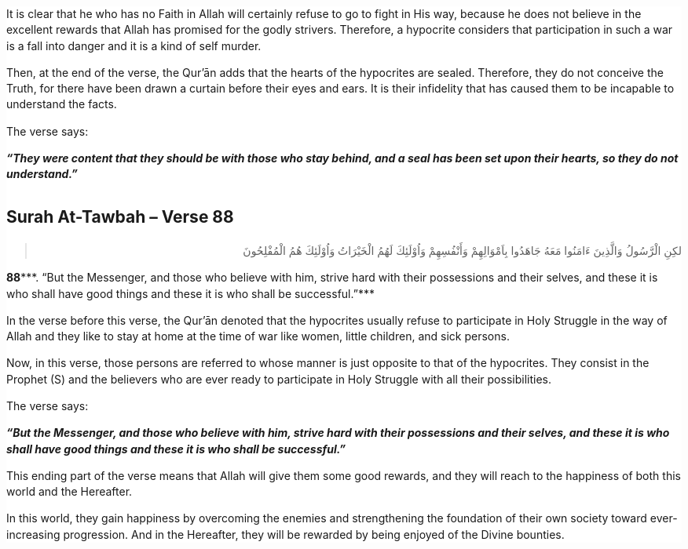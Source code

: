 It is clear that he who has no Faith in Allah will certainly refuse to
go to fight in His way, because he does not believe in the excellent
rewards that Allah has promised for the godly strivers. Therefore, a
hypocrite considers that participation in such a war is a fall into
danger and it is a kind of self murder.

Then, at the end of the verse, the Qur’ān adds that the hearts of the
hypocrites are sealed. Therefore, they do not conceive the Truth, for
there have been drawn a curtain before their eyes and ears. It is their
infidelity that has caused them to be incapable to understand the facts.

The verse says:

***“They were content that they should be with those who stay behind,
and a seal has been set upon their hearts, so they do not
understand.”***

Surah At-Tawbah – Verse 88
--------------------------

<blockquote dir="rtl">
  <p>
لكِنِ الْرَّسُولُ وَالَّذِينَ ءَامَنُوا مَعَهُ جَاهَدُوا
بِاَمْوَالِهِمْ وَأَنْفُسِهِمْ وَاُوْلَئِكَ لَهُمُ الْخَيْرَاتُ
وَاُوْلَئِكَ هُمُ الْمُفْلِحُونَ
  </p>
</blockquote>

**88*****. “But the Messenger, and those who believe with him, strive
hard with their possessions and their selves, and these it is who shall
have good things and these it is who shall be successful.”***

In the verse before this verse, the Qur’ān denoted that the hypocrites
usually refuse to participate in Holy Struggle in the way of Allah and
they like to stay at home at the time of war like women, little
children, and sick persons.

Now, in this verse, those persons are referred to whose manner is just
opposite to that of the hypocrites. They consist in the Prophet (S) and
the believers who are ever ready to participate in Holy Struggle with
all their possibilities.

The verse says:

***“But the Messenger, and those who believe with him, strive hard with
their possessions and their selves, and these it is who shall have good
things and these it is who shall be successful.”***

This ending part of the verse means that Allah will give them some good
rewards, and they will reach to the happiness of both this world and the
Hereafter.

In this world, they gain happiness by overcoming the enemies and
strengthening the foundation of their own society toward ever-increasing
progression. And in the Hereafter, they will be rewarded by being
enjoyed of the Divine bounties.
